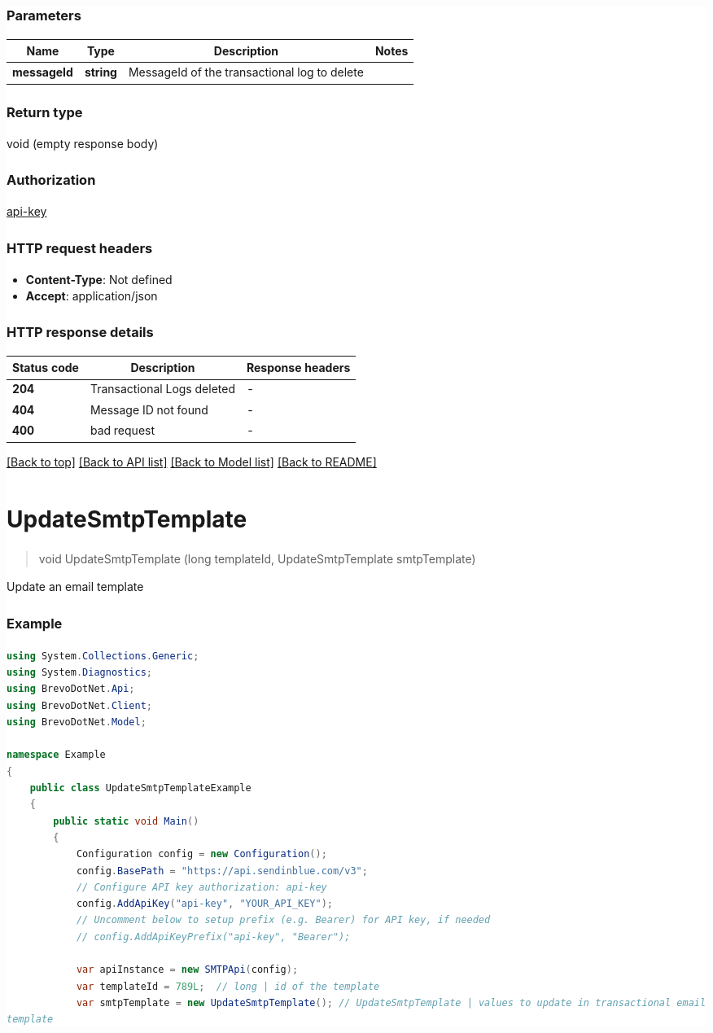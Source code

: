 ### Parameters

| Name | Type | Description | Notes |
|------|------|-------------|-------|
| **messageId** | **string** | MessageId of the transactional log to delete |  |

### Return type

void (empty response body)

### Authorization

[api-key](../README.md#api-key)

### HTTP request headers

 - **Content-Type**: Not defined
 - **Accept**: application/json


### HTTP response details
| Status code | Description | Response headers |
|-------------|-------------|------------------|
| **204** | Transactional Logs deleted |  -  |
| **404** | Message ID not found |  -  |
| **400** | bad request |  -  |

[[Back to top]](#) [[Back to API list]](../../README.md#documentation-for-api-endpoints) [[Back to Model list]](../../README.md#documentation-for-models) [[Back to README]](../../README.md)

<a id="updatesmtptemplate"></a>
# **UpdateSmtpTemplate**
> void UpdateSmtpTemplate (long templateId, UpdateSmtpTemplate smtpTemplate)

Update an email template

### Example
```csharp
using System.Collections.Generic;
using System.Diagnostics;
using BrevoDotNet.Api;
using BrevoDotNet.Client;
using BrevoDotNet.Model;

namespace Example
{
    public class UpdateSmtpTemplateExample
    {
        public static void Main()
        {
            Configuration config = new Configuration();
            config.BasePath = "https://api.sendinblue.com/v3";
            // Configure API key authorization: api-key
            config.AddApiKey("api-key", "YOUR_API_KEY");
            // Uncomment below to setup prefix (e.g. Bearer) for API key, if needed
            // config.AddApiKeyPrefix("api-key", "Bearer");

            var apiInstance = new SMTPApi(config);
            var templateId = 789L;  // long | id of the template
            var smtpTemplate = new UpdateSmtpTemplate(); // UpdateSmtpTemplate | values to update in transactional email template
```